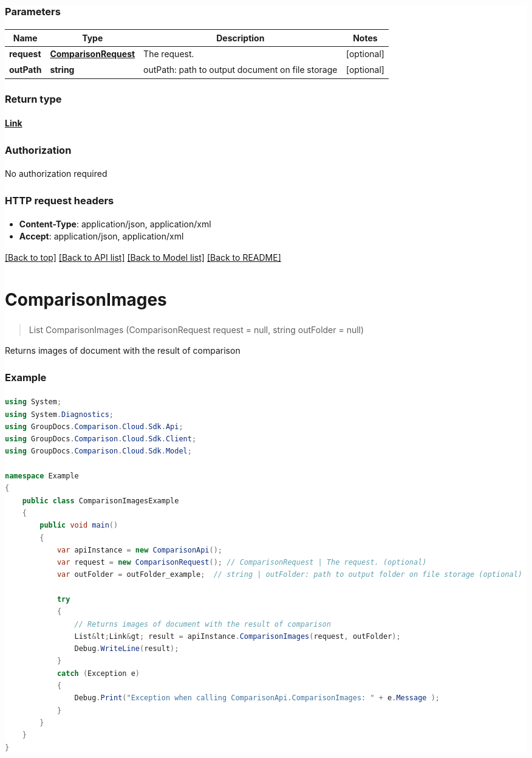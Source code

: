 ### Parameters

Name | Type | Description  | Notes
------------- | ------------- | ------------- | -------------
 **request** | [**ComparisonRequest**](ComparisonRequest.md)| The request. | [optional] 
 **outPath** | **string**| outPath: path to output document on file storage | [optional] 

### Return type

[**Link**](Link.md)

### Authorization

No authorization required

### HTTP request headers

 - **Content-Type**: application/json, application/xml
 - **Accept**: application/json, application/xml

[[Back to top]](#) [[Back to API list]](../README.md#documentation-for-api-endpoints) [[Back to Model list]](../README.md#documentation-for-models) [[Back to README]](../README.md)

<a name="comparisonimages"></a>
# **ComparisonImages**
> List<Link> ComparisonImages (ComparisonRequest request = null, string outFolder = null)

Returns images of document with the result of comparison

### Example
```csharp
using System;
using System.Diagnostics;
using GroupDocs.Comparison.Cloud.Sdk.Api;
using GroupDocs.Comparison.Cloud.Sdk.Client;
using GroupDocs.Comparison.Cloud.Sdk.Model;

namespace Example
{
    public class ComparisonImagesExample
    {
        public void main()
        {
            var apiInstance = new ComparisonApi();
            var request = new ComparisonRequest(); // ComparisonRequest | The request. (optional) 
            var outFolder = outFolder_example;  // string | outFolder: path to output folder on file storage (optional) 

            try
            {
                // Returns images of document with the result of comparison
                List&lt;Link&gt; result = apiInstance.ComparisonImages(request, outFolder);
                Debug.WriteLine(result);
            }
            catch (Exception e)
            {
                Debug.Print("Exception when calling ComparisonApi.ComparisonImages: " + e.Message );
            }
        }
    }
}
```
